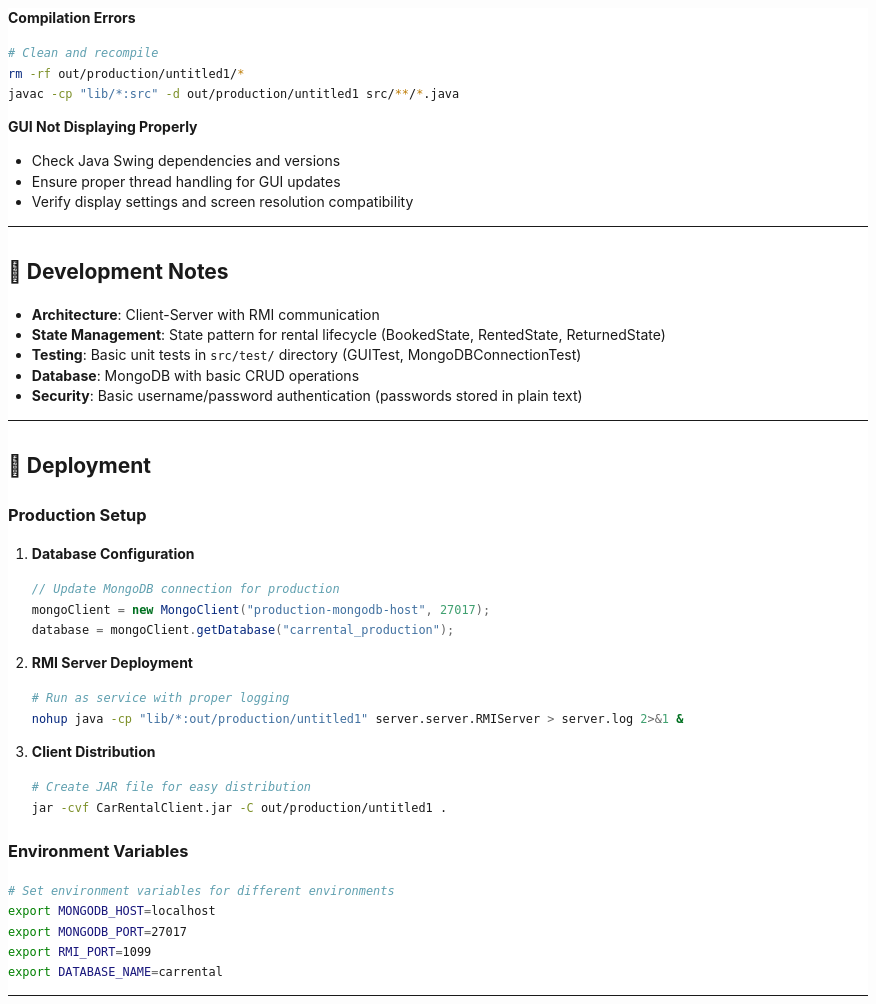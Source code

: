 **Compilation Errors**
```bash
# Clean and recompile
rm -rf out/production/untitled1/*
javac -cp "lib/*:src" -d out/production/untitled1 src/**/*.java
```

**GUI Not Displaying Properly**
- Check Java Swing dependencies and versions
- Ensure proper thread handling for GUI updates
- Verify display settings and screen resolution compatibility

---

## 📝 Development Notes

* **Architecture**: Client-Server with RMI communication
* **State Management**: State pattern for rental lifecycle (BookedState, RentedState, ReturnedState)
* **Testing**: Basic unit tests in `src/test/` directory (GUITest, MongoDBConnectionTest)
* **Database**: MongoDB with basic CRUD operations
* **Security**: Basic username/password authentication (passwords stored in plain text)

---

## 🔄 Deployment

### Production Setup

1. **Database Configuration**
   ```java
   // Update MongoDB connection for production
   mongoClient = new MongoClient("production-mongodb-host", 27017);
   database = mongoClient.getDatabase("carrental_production");
   ```

2. **RMI Server Deployment**
   ```bash
   # Run as service with proper logging
   nohup java -cp "lib/*:out/production/untitled1" server.server.RMIServer > server.log 2>&1 &
   ```

3. **Client Distribution**
   ```bash
   # Create JAR file for easy distribution
   jar -cvf CarRentalClient.jar -C out/production/untitled1 .
   ```

### Environment Variables

```bash
# Set environment variables for different environments
export MONGODB_HOST=localhost
export MONGODB_PORT=27017
export RMI_PORT=1099
export DATABASE_NAME=carrental
```

---